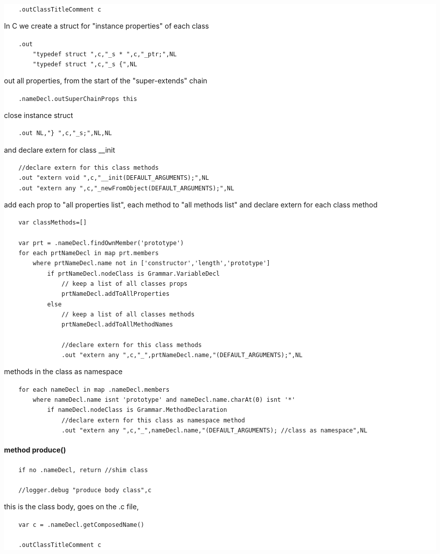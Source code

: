         .outClassTitleComment c

In C we create a struct for "instance properties" of each class 

        .out 
            "typedef struct ",c,"_s * ",c,"_ptr;",NL
            "typedef struct ",c,"_s {",NL

out all properties, from the start of the "super-extends" chain

        .nameDecl.outSuperChainProps this

close instance struct

        .out NL,"} ",c,"_s;",NL,NL

and declare extern for class __init

        //declare extern for this class methods
        .out "extern void ",c,"__init(DEFAULT_ARGUMENTS);",NL
        .out "extern any ",c,"_newFromObject(DEFAULT_ARGUMENTS);",NL


add each prop to "all properties list", each method to "all methods list"
and declare extern for each class method

        var classMethods=[]

        var prt = .nameDecl.findOwnMember('prototype')
        for each prtNameDecl in map prt.members
            where prtNameDecl.name not in ['constructor','length','prototype']
                if prtNameDecl.nodeClass is Grammar.VariableDecl
                    // keep a list of all classes props
                    prtNameDecl.addToAllProperties
                else
                    // keep a list of all classes methods
                    prtNameDecl.addToAllMethodNames 

                    //declare extern for this class methods
                    .out "extern any ",c,"_",prtNameDecl.name,"(DEFAULT_ARGUMENTS);",NL

methods in the class as namespace

        for each nameDecl in map .nameDecl.members
            where nameDecl.name isnt 'prototype' and nameDecl.name.charAt(0) isnt '*'
                if nameDecl.nodeClass is Grammar.MethodDeclaration
                    //declare extern for this class as namespace method
                    .out "extern any ",c,"_",nameDecl.name,"(DEFAULT_ARGUMENTS); //class as namespace",NL

#### method produce()

        if no .nameDecl, return //shim class

        //logger.debug "produce body class",c

this is the class body, goes on the .c file,

        var c = .nameDecl.getComposedName()

        .outClassTitleComment c
